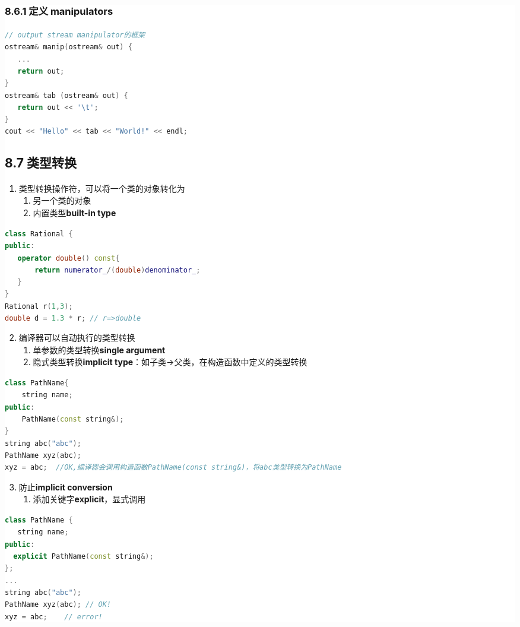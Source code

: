 ### 8.6.1	定义 manipulators

```c++
// output stream manipulator的框架
ostream& manip(ostream& out) {  
   ... 
   return out; 
} 
ostream& tab (ostream& out) { 
   return out << '\t'; 
} 
cout << "Hello" << tab << "World!" << endl;
```

## 8.7	类型转换

1.   类型转换操作符，可以将一个类的对象转化为
     1.   另一个类的对象
     2.   内置类型**built-in type**

```c++
class Rational { 
public: 
   operator double() const{
       return numerator_/(double)denominator_; 
   }
} 
Rational r(1,3); 
double d = 1.3 * r; // r=>double
```

2.   编译器可以自动执行的类型转换
     1.   单参数的类型转换**single argument**
     2.   隐式类型转换**implicit type**：如子类→父类，在构造函数中定义的类型转换

```c++
class PathName{
    string name;
public:
    PathName(const string&);
}
string abc("abc");
PathName xyz(abc);
xyz = abc;  //OK,编译器会调用构造函数PathName(const string&)，将abc类型转换为PathName
```

3.   防止**implicit conversion**
     1.   添加关键字**explicit**，显式调用

```c++
class PathName { 
   string name; 
public: 
  explicit PathName(const string&); 
}; 
... 
string abc("abc"); 
PathName xyz(abc); // OK! 
xyz = abc;    // error! 

```
